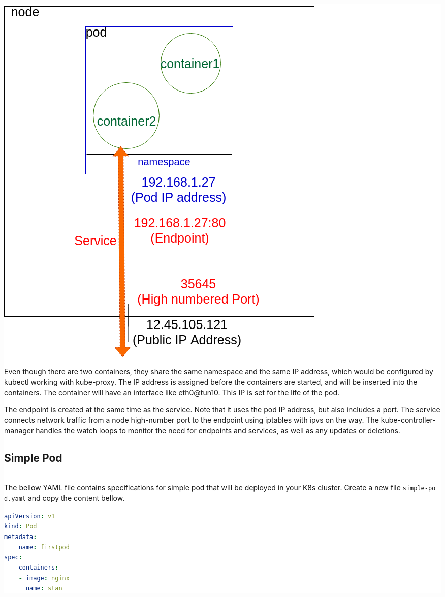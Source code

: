 ![Container to Outside Path](resources/img/container_outside_path.png)

Even though there are two containers, they share the same namespace and the same IP address, which would be configured by kubectl working with kube-proxy. The IP address is assigned before the containers are started, and will be inserted into the containers. The container will have an interface like eth0@tun10. This IP is set for the life of the pod.

The endpoint is created at the same time as the service. Note that it uses the pod IP address, but also includes a port. The service connects network traffic from a node high-number port to the endpoint using iptables with ipvs on the way. The kube-controller-manager handles the watch loops to monitor the need for endpoints and services, as well as any updates or deletions.

## Simple Pod

---

The bellow YAML file contains specifications for simple pod that will be deployed in your K8s cluster. Create a new file `simple-pod.yaml` and copy the content bellow.
```yaml
apiVersion: v1
kind: Pod
metadata:
    name: firstpod
spec:
    containers:
    - image: nginx
      name: stan 
```
